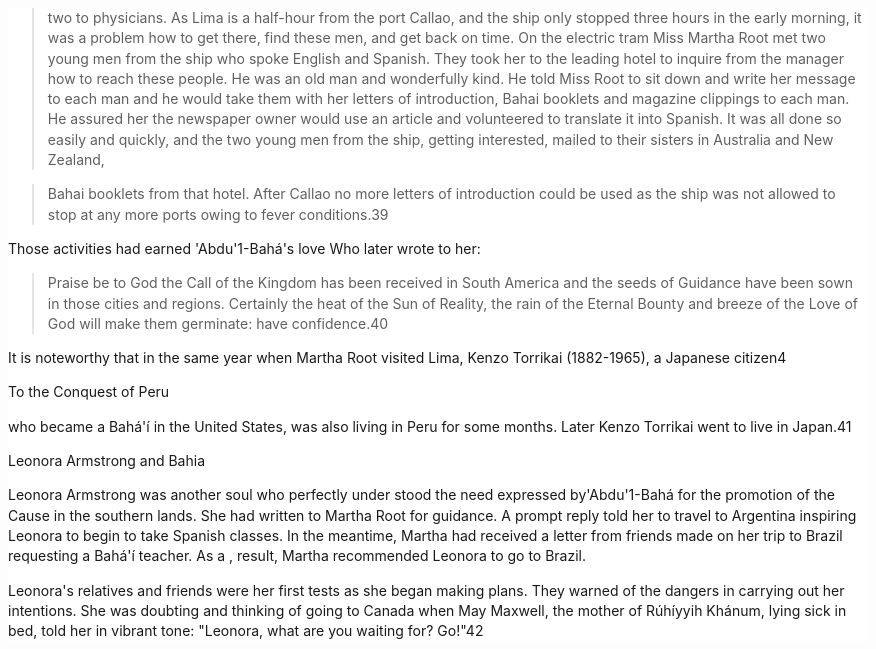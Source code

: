 > two to physicians. As Lima is a half-hour from the port
> Callao, and the ship only stopped three hours in the
> early morning, it was a problem how to get there, find
> these men, and get back on time. On the electric tram
> Miss Martha Root met two young men from the ship
> who spoke English and Spanish. They took her to the
> leading hotel to inquire from the manager how to reach
> these people. He was an old man and wonderfully kind.
> He told Miss Root to sit down and write her message to
> each man and he would take them with her letters of
> introduction, Bahai booklets and magazine clippings
> to each man. He assured her the newspaper owner
> would use an article and volunteered to translate it
> into Spanish. It was all done so easily and quickly, and
> the two young men from the ship, getting interested,
mailed to their sisters in Australia and New Zealand,

> Bahai booklets from that hotel. After Callao no more
> letters of introduction could be used as the ship was
> not allowed to stop at any more ports owing to fever
> conditions.39

Those activities had earned 'Abdu'1-Bahá's love Who later
wrote to her:

> Praise be to God the Call of the Kingdom has been
> received in South America and the seeds of Guidance
> have been sown in those cities and regions. Certainly
> the heat of the Sun of Reality, the rain of the Eternal
> Bounty and breeze of the Love of God will make them
> germinate: have confidence.40

It is noteworthy that in the same year when Martha Root
visited Lima, Kenzo Torrikai (1882-1965), a Japanese citizen4

To the Conquest of Peru

who became a Bahá'í in the United States, was also living in
Peru for some months. Later Kenzo Torrikai went to live in
Japan.41

Leonora Armstrong and Bahia

Leonora Armstrong was another soul who perfectly under­
stood the need expressed by'Abdu'1-Bahá for the promotion
of the Cause in the southern lands. She had written to Martha
Root for guidance. A prompt reply told her to travel to
Argentina inspiring Leonora to begin to take Spanish classes.
In the meantime, Martha had received a letter from friends
made on her trip to Brazil requesting a Bahá'í teacher. As a ,
result, Martha recommended Leonora to go to Brazil.

Leonora's relatives and friends were her first tests as she
began making plans. They warned of the dangers in carrying
out her intentions. She was doubting and thinking of going to
Canada when May Maxwell, the mother of Rúhíyyih Khánum,
lying sick in bed, told her in vibrant tone: "Leonora, what are
you waiting for? Go!"42
